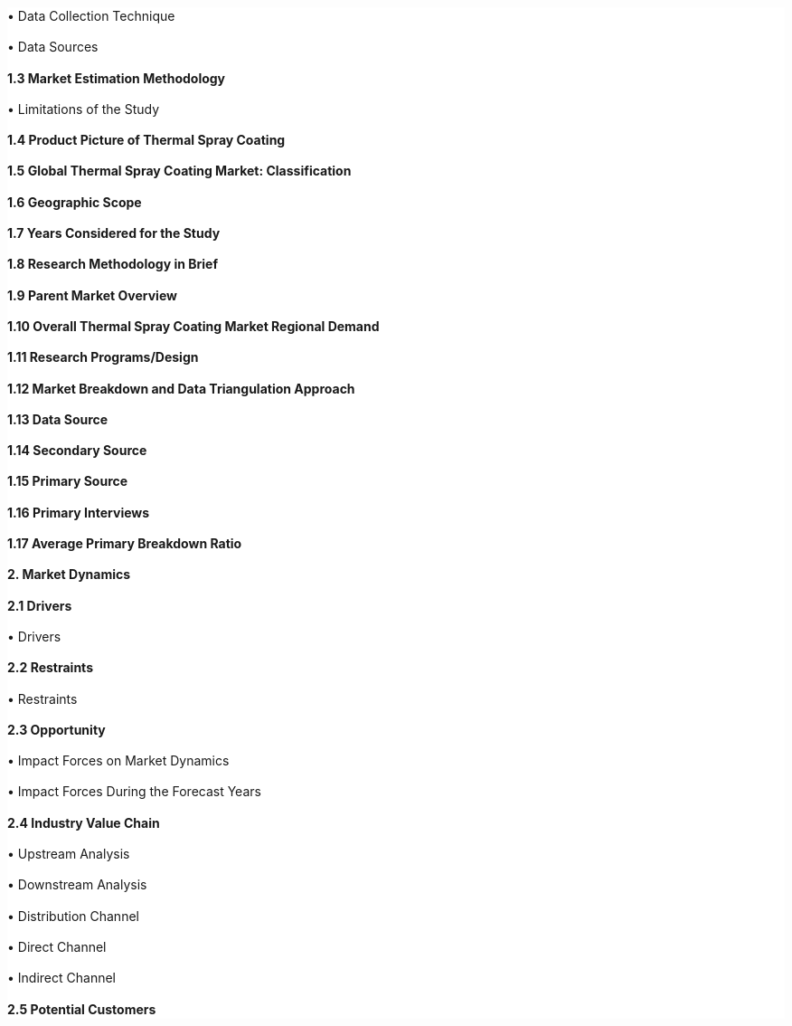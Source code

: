 • Data Collection Technique

• Data Sources

<strong>1.3 Market Estimation Methodology</strong>

• Limitations of the Study

<strong>1.4 Product Picture of Thermal Spray Coating</strong>

<strong>1.5 Global Thermal Spray Coating Market: Classification</strong>

<strong>1.6 Geographic Scope</strong>

<strong>1.7 Years Considered for the Study</strong>

<strong>1.8 Research Methodology in Brief</strong>

<strong>1.9 Parent Market Overview</strong>

<strong>1.10 Overall Thermal Spray Coating Market Regional Demand</strong>

<strong>1.11 Research Programs/Design</strong>

<strong>1.12 Market Breakdown and Data Triangulation Approach</strong>

<strong>1.13 Data Source</strong>

<strong>1.14 Secondary Source</strong>

<strong>1.15 Primary Source</strong>

<strong>1.16 Primary Interviews</strong>

<strong>1.17 Average Primary Breakdown Ratio</strong>

<strong>2. Market Dynamics</strong>

<strong>2.1 Drivers</strong>

• Drivers

<strong>2.2 Restraints</strong>

• Restraints

<strong>2.3 Opportunity</strong>

• Impact Forces on Market Dynamics

• Impact Forces During the Forecast Years

<strong>2.4 Industry Value Chain</strong>

• Upstream Analysis

• Downstream Analysis

• Distribution Channel

• Direct Channel

• Indirect Channel

<strong>2.5 Potential Customers</strong>
